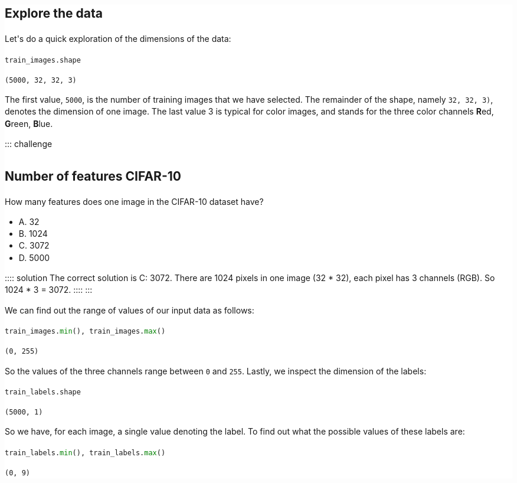 ## Explore the data

Let's do a quick exploration of the dimensions of the data:
```python
train_images.shape
```
```output
(5000, 32, 32, 3)
```

The first value, `5000`, is the number of training images that we have selected.
The remainder of the shape, namely `32, 32, 3)`, denotes
the dimension of one image. The last value 3 is typical for color images,
and stands for the three color channels **R**ed, **G**reen, **B**lue.

::: challenge

## Number of features CIFAR-10

How many features does one image in the CIFAR-10 dataset have?

- A. 32
- B. 1024
- C. 3072
- D. 5000


:::: solution
The correct solution is C: 3072. There are 1024 pixels in one image (32 * 32),
each pixel has 3 channels (RGB). So 1024 * 3 = 3072.
::::
:::


We can find out the range of values of our input data as follows:
```python
train_images.min(), train_images.max()
```
```output
(0, 255)
```
So the values of the three channels range between `0` and `255`.
Lastly, we inspect the dimension of the labels:
```python
train_labels.shape
```

```output
(5000, 1)
```
So we have, for each image, a single value denoting the label.
To find out what the possible values of these labels are:
```python
train_labels.min(), train_labels.max()
```

```output
(0, 9)
```
